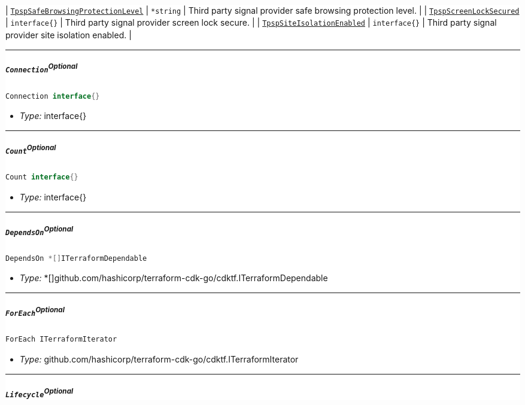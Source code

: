 | <code><a href="#@cdktf/provider-okta.policyDeviceAssuranceMacos.PolicyDeviceAssuranceMacosConfig.property.tpspSafeBrowsingProtectionLevel">TpspSafeBrowsingProtectionLevel</a></code> | <code>*string</code> | Third party signal provider safe browsing protection level. |
| <code><a href="#@cdktf/provider-okta.policyDeviceAssuranceMacos.PolicyDeviceAssuranceMacosConfig.property.tpspScreenLockSecured">TpspScreenLockSecured</a></code> | <code>interface{}</code> | Third party signal provider screen lock secure. |
| <code><a href="#@cdktf/provider-okta.policyDeviceAssuranceMacos.PolicyDeviceAssuranceMacosConfig.property.tpspSiteIsolationEnabled">TpspSiteIsolationEnabled</a></code> | <code>interface{}</code> | Third party signal provider site isolation enabled. |

---

##### `Connection`<sup>Optional</sup> <a name="Connection" id="@cdktf/provider-okta.policyDeviceAssuranceMacos.PolicyDeviceAssuranceMacosConfig.property.connection"></a>

```go
Connection interface{}
```

- *Type:* interface{}

---

##### `Count`<sup>Optional</sup> <a name="Count" id="@cdktf/provider-okta.policyDeviceAssuranceMacos.PolicyDeviceAssuranceMacosConfig.property.count"></a>

```go
Count interface{}
```

- *Type:* interface{}

---

##### `DependsOn`<sup>Optional</sup> <a name="DependsOn" id="@cdktf/provider-okta.policyDeviceAssuranceMacos.PolicyDeviceAssuranceMacosConfig.property.dependsOn"></a>

```go
DependsOn *[]ITerraformDependable
```

- *Type:* *[]github.com/hashicorp/terraform-cdk-go/cdktf.ITerraformDependable

---

##### `ForEach`<sup>Optional</sup> <a name="ForEach" id="@cdktf/provider-okta.policyDeviceAssuranceMacos.PolicyDeviceAssuranceMacosConfig.property.forEach"></a>

```go
ForEach ITerraformIterator
```

- *Type:* github.com/hashicorp/terraform-cdk-go/cdktf.ITerraformIterator

---

##### `Lifecycle`<sup>Optional</sup> <a name="Lifecycle" id="@cdktf/provider-okta.policyDeviceAssuranceMacos.PolicyDeviceAssuranceMacosConfig.property.lifecycle"></a>
